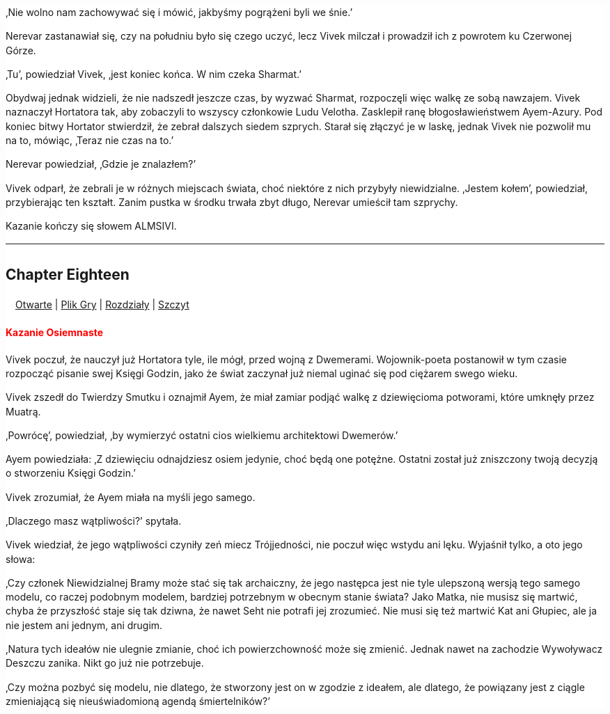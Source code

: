‚Nie wolno nam zachowywać się i mówić, jakbyśmy pogrążeni byli we śnie.’

Nerevar zastanawiał się, czy na południu było się czego uczyć, lecz Vivek milczał i prowadził ich z powrotem ku Czerwonej Górze.

‚Tu’, powiedział Vivek, ‚jest koniec końca. W nim czeka Sharmat.’

Obydwaj jednak widzieli, że nie nadszedł jeszcze czas, by wyzwać Sharmat, rozpoczęli więc walkę ze sobą nawzajem. Vivek naznaczył Hortatora tak, aby zobaczyli to wszyscy członkowie Ludu Velotha. Zasklepił ranę błogosławieństwem Ayem-Azury. Pod koniec bitwy Hortator stwierdził, że zebrał dalszych siedem szprych. Starał się złączyć je w laskę, jednak Vivek nie pozwolił mu na to, mówiąc, ‚Teraz nie czas na to.’

Nerevar powiedział, ‚Gdzie je znalazłem?’

Vivek odparł, że zebrali je w różnych miejscach świata, choć niektóre z nich przybyły niewidzialne. ‚Jestem kołem’, powiedział, przybierając ten kształt. Zanim pustka w środku trwała zbyt długo, Nerevar umieścił tam szprychy.

Kazanie kończy się słowem ALMSIVI.

---

## Chapter Eighteen
&emsp;[Otwarte][73] | [Plik Gry][74] | [Rozdziały][38] | [Szczyt][37]

[73]: polski/markdown/kazanie_18.md
[74]: polski/html/Kazanie_18-BookSkill_Alchemy5.html

#### <span style="color:red">Kazanie Osiemnaste</span>

Vivek poczuł, że nauczył już Hortatora tyle, ile mógł, przed wojną z Dwemerami. Wojownik-poeta postanowił w tym czasie rozpocząć pisanie swej Księgi Godzin, jako że świat zaczynał już niemal uginać się pod ciężarem swego wieku.

Vivek zszedł do Twierdzy Smutku i oznajmił Ayem, że miał zamiar podjąć walkę z dziewięcioma potworami, które umknęły przez Muatrą.

‚Powrócę’, powiedział, ‚by wymierzyć ostatni cios wielkiemu architektowi Dwemerów.’

Ayem powiedziała: ‚Z dziewięciu odnajdziesz osiem jedynie, choć będą one potężne. Ostatni został już zniszczony twoją decyzją o stworzeniu Księgi Godzin.’

Vivek zrozumiał, że Ayem miała na myśli jego samego.

‚Dlaczego masz wątpliwości?’ spytała.

Vivek wiedział, że jego wątpliwości czyniły zeń miecz Trójjedności, nie poczuł więc wstydu ani lęku. Wyjaśnił tylko, a oto jego słowa:

‚Czy członek Niewidzialnej Bramy może stać się tak archaiczny, że jego następca jest nie tyle ulepszoną wersją tego samego modelu, co raczej podobnym modelem, bardziej potrzebnym w obecnym stanie świata? Jako Matka, nie musisz się martwić, chyba że przyszłość staje się tak dziwna, że nawet Seht nie potrafi jej zrozumieć. Nie musi się też martwić Kat ani Głupiec, ale ja nie jestem ani jednym, ani drugim.

‚Natura tych ideałów nie ulegnie zmianie, choć ich powierzchowność może się zmienić. Jednak nawet na zachodzie Wywoływacz Deszczu zanika. Nikt go już nie potrzebuje.

‚Czy można pozbyć się modelu, nie dlatego, że stworzony jest on w zgodzie z ideałem, ale dlatego, że powiązany jest z ciągle zmieniającą się nieuświadomioną agendą śmiertelników?’


[1]: #chapter-one
[2]: #chapter-two
[3]: #chapter-three
[4]: #chapter-four
[5]: #chapter-five
[6]: #chapter-six
[7]: #chapter-seven
[8]: #chapter-eight
[9]: #chapter-nine
[10]: #chapter-ten
[11]: #chapter-eleven
[12]: #chapter-twelve
[13]: #chapter-thirteen
[14]: #chapter-fourteen
[15]: #chapter-fifteen
[16]: #chapter-sixteen
[17]: #chapter-seventeen
[18]: #chapter-eighteen
[19]: #chapter-nineteen
[20]: #chapter-twenty
[21]: #chapter-twenty-one
[22]: #chapter-twenty-two
[23]: #chapter-twenty-three
[24]: #chapter-twenty-four
[25]: #chapter-twenty-five
[26]: #chapter-twenty-six
[27]: #chapter-twenty-seven
[28]: #chapter-twenty-eight
[29]: #chapter-twenty-nine
[30]: #chapter-thirty
[31]: #chapter-thirty-one
[32]: #chapter-thirty-two
[33]: #chapter-thirty-three
[34]: #chapter-thirty-four
[35]: #chapter-thirty-five
[36]: #chapter-thirty-six
[37]: #
[38]: #chapters
[39]: polski/markdown/kazanie_01.md
[40]: polski/html/Kazanie_01-BookSkill_Athletics3.html
[41]: polski/markdown/kazanie_02.md
[42]: polski/html/Kazanie_02-BookSkill_Alchemy4.html
[43]: polski/markdown/kazanie_03.md
[44]: polski/html/Kazanie_03-BookSkill_Blunt_Weapon4.html
[45]: polski/markdown/kazanie_04.md
[46]: polski/html/Kazanie_04-BookSkill_Mysticism3.html
[47]: polski/markdown/kazanie_05.md
[48]: polski/html/Kazanie_05-BookSkill_Axe4.html
[49]: polski/markdown/kazanie_06.md
[50]: polski/html/Kazanie_06-BookSkill_Armorer3.html
[51]: polski/markdown/kazanie_07.md
[52]: polski/html/Kazanie_07-BookSkill_Block4.html
[53]: polski/markdown/kazanie_08.md
[54]: polski/html/Kazanie_08-BookSkill_Athletics4.html
[55]: polski/markdown/kazanie_09.md
[56]: polski/html/Kazanie_09-BookSkill_Blunt_Weapon5.html
[57]: polski/markdown/kazanie_10.md
[58]: polski/html/Kazanie_10-BookSkill_Short_Blade4.html
[59]: polski/markdown/kazanie_11.md
[60]: polski/html/Kazanie_11-bookskill_unarmored3.html
[61]: polski/markdown/kazanie_12.md
[62]: polski/html/Kazanie_12-bookskill_heavy_armor5.html
[63]: polski/markdown/kazanie_13.md
[64]: polski/html/Kazanie_13-BookSkill_Alteration4.html
[65]: polski/markdown/kazanie_14.md
[66]: polski/html/Kazanie_14-bookskill_spear3.html
[67]: polski/markdown/kazanie_15.md
[68]: polski/html/Kazanie_15-bookskill_unarmored4.html
[69]: polski/markdown/kazanie_16.md
[70]: polski/html/Kazanie_16-BookSkill_Axe5.html
[71]: polski/markdown/kazanie_17.md
[72]: polski/html/Kazanie_17-bookskill_long_blade3.html
[75]: polski/markdown/kazanie_19.md
[76]: polski/html/Kazanie_19-bookskill_enchant4.html
[77]: ../fanmade/tes3/polski/markdown/kazanie_20.md
[78]: polski/html/Kazanie_20-bookskill_long_blade4.html
[79]: ../fanmade/tes3/polski/html/Kazanie_20-bookskill_long_blade4.html
[80]: polski/markdown/kazanie_21.md
[81]: polski/html/Kazanie_21-bookskill_light_armor4.html
[82]: polski/markdown/kazanie_22.md
[83]: polski/html/Kazanie_22-bookskill_medium_armor4.html
[84]: polski/markdown/kazanie_23.md
[85]: polski/html/Kazanie_23-bookskill_long_blade5.html
[86]: polski/markdown/kazanie_24.md
[87]: polski/html/Kazanie_24-bookskill_spear4.html
[88]: polski/markdown/kazanie_25.md
[89]: polski/html/Kazanie_25-BookSkill_Armorer4.html
[90]: polski/markdown/kazanie_26.md
[91]: polski/html/Kazanie_26-bookskill_sneak5.html
[92]: polski/markdown/kazanie_27.md
[93]: polski/html/Kazanie_27-bookskill_speechcraft5.html
[94]: polski/markdown/kazanie_28.md
[95]: polski/html/Kazanie_28-bookskill_light_armor5.html